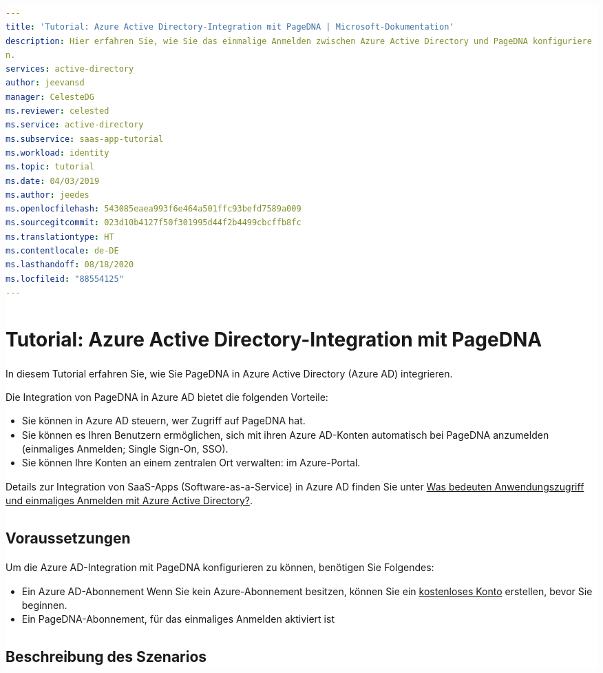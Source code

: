 ```yaml
---
title: 'Tutorial: Azure Active Directory-Integration mit PageDNA | Microsoft-Dokumentation'
description: Hier erfahren Sie, wie Sie das einmalige Anmelden zwischen Azure Active Directory und PageDNA konfigurieren.
services: active-directory
author: jeevansd
manager: CelesteDG
ms.reviewer: celested
ms.service: active-directory
ms.subservice: saas-app-tutorial
ms.workload: identity
ms.topic: tutorial
ms.date: 04/03/2019
ms.author: jeedes
ms.openlocfilehash: 543085eaea993f6e464a501ffc93befd7589a009
ms.sourcegitcommit: 023d10b4127f50f301995d44f2b4499cbcffb8fc
ms.translationtype: HT
ms.contentlocale: de-DE
ms.lasthandoff: 08/18/2020
ms.locfileid: "88554125"
---
```

# <a name="tutorial-azure-active-directory-integration-with-pagedna"></a>Tutorial: Azure Active Directory-Integration mit PageDNA

In diesem Tutorial erfahren Sie, wie Sie PageDNA in Azure Active Directory (Azure AD) integrieren.

Die Integration von PageDNA in Azure AD bietet die folgenden Vorteile:

* Sie können in Azure AD steuern, wer Zugriff auf PageDNA hat.
* Sie können es Ihren Benutzern ermöglichen, sich mit ihren Azure AD-Konten automatisch bei PageDNA anzumelden (einmaliges Anmelden; Single Sign-On, SSO).
* Sie können Ihre Konten an einem zentralen Ort verwalten: im Azure-Portal.

Details zur Integration von SaaS-Apps (Software-as-a-Service) in Azure AD finden Sie unter [Was bedeuten Anwendungszugriff und einmaliges Anmelden mit Azure Active Directory?](https://docs.microsoft.com/azure/active-directory/active-directory-appssoaccess-whatis).

## <a name="prerequisites"></a>Voraussetzungen

Um die Azure AD-Integration mit PageDNA konfigurieren zu können, benötigen Sie Folgendes:

* Ein Azure AD-Abonnement Wenn Sie kein Azure-Abonnement besitzen, können Sie ein [kostenloses Konto](https://azure.microsoft.com/free/) erstellen, bevor Sie beginnen.
* Ein PageDNA-Abonnement, für das einmaliges Anmelden aktiviert ist

## <a name="scenario-description"></a>Beschreibung des Szenarios
